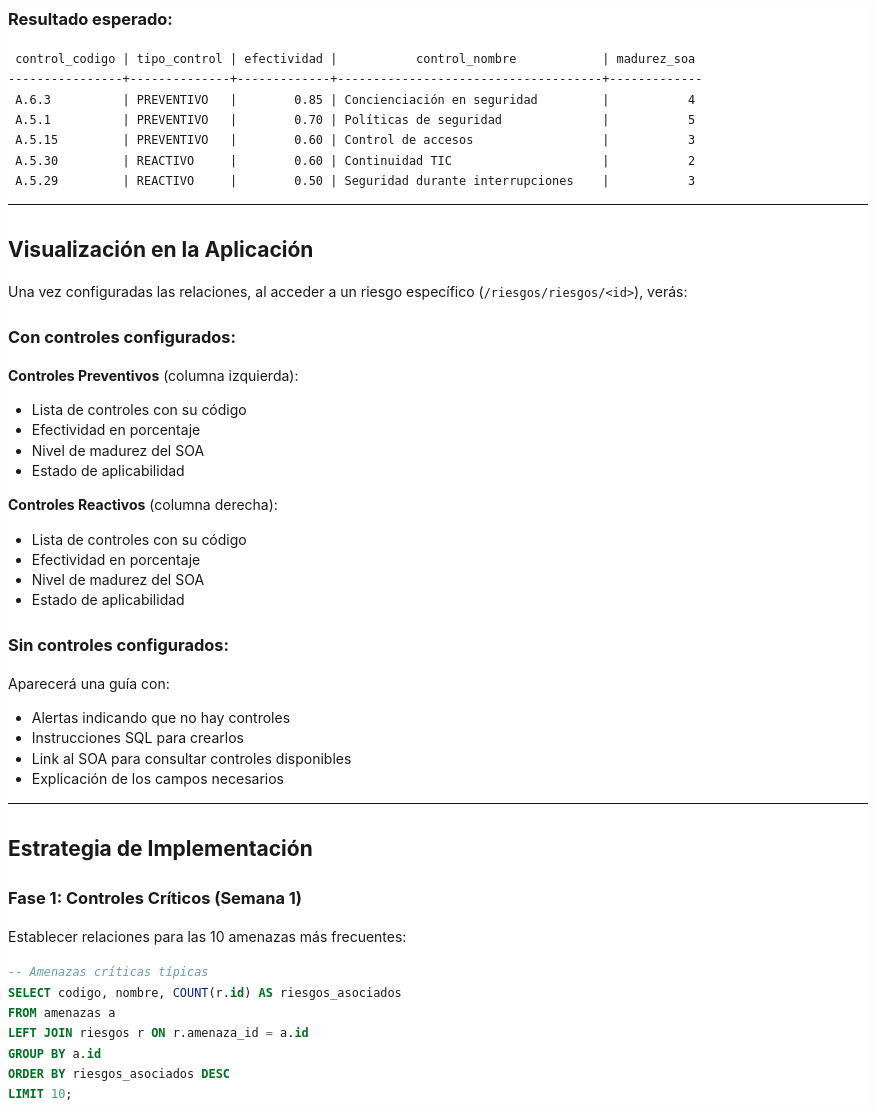 ### Resultado esperado:

```
 control_codigo | tipo_control | efectividad |           control_nombre            | madurez_soa
----------------+--------------+-------------+-------------------------------------+-------------
 A.6.3          | PREVENTIVO   |        0.85 | Concienciación en seguridad         |           4
 A.5.1          | PREVENTIVO   |        0.70 | Políticas de seguridad              |           5
 A.5.15         | PREVENTIVO   |        0.60 | Control de accesos                  |           3
 A.5.30         | REACTIVO     |        0.60 | Continuidad TIC                     |           2
 A.5.29         | REACTIVO     |        0.50 | Seguridad durante interrupciones    |           3
```

---

## Visualización en la Aplicación

Una vez configuradas las relaciones, al acceder a un riesgo específico (`/riesgos/riesgos/<id>`), verás:

### Con controles configurados:

**Controles Preventivos** (columna izquierda):
- Lista de controles con su código
- Efectividad en porcentaje
- Nivel de madurez del SOA
- Estado de aplicabilidad

**Controles Reactivos** (columna derecha):
- Lista de controles con su código
- Efectividad en porcentaje
- Nivel de madurez del SOA
- Estado de aplicabilidad

### Sin controles configurados:

Aparecerá una guía con:
- Alertas indicando que no hay controles
- Instrucciones SQL para crearlos
- Link al SOA para consultar controles disponibles
- Explicación de los campos necesarios

---

## Estrategia de Implementación

### Fase 1: Controles Críticos (Semana 1)

Establecer relaciones para las 10 amenazas más frecuentes:

```sql
-- Amenazas críticas típicas
SELECT codigo, nombre, COUNT(r.id) AS riesgos_asociados
FROM amenazas a
LEFT JOIN riesgos r ON r.amenaza_id = a.id
GROUP BY a.id
ORDER BY riesgos_asociados DESC
LIMIT 10;
```
